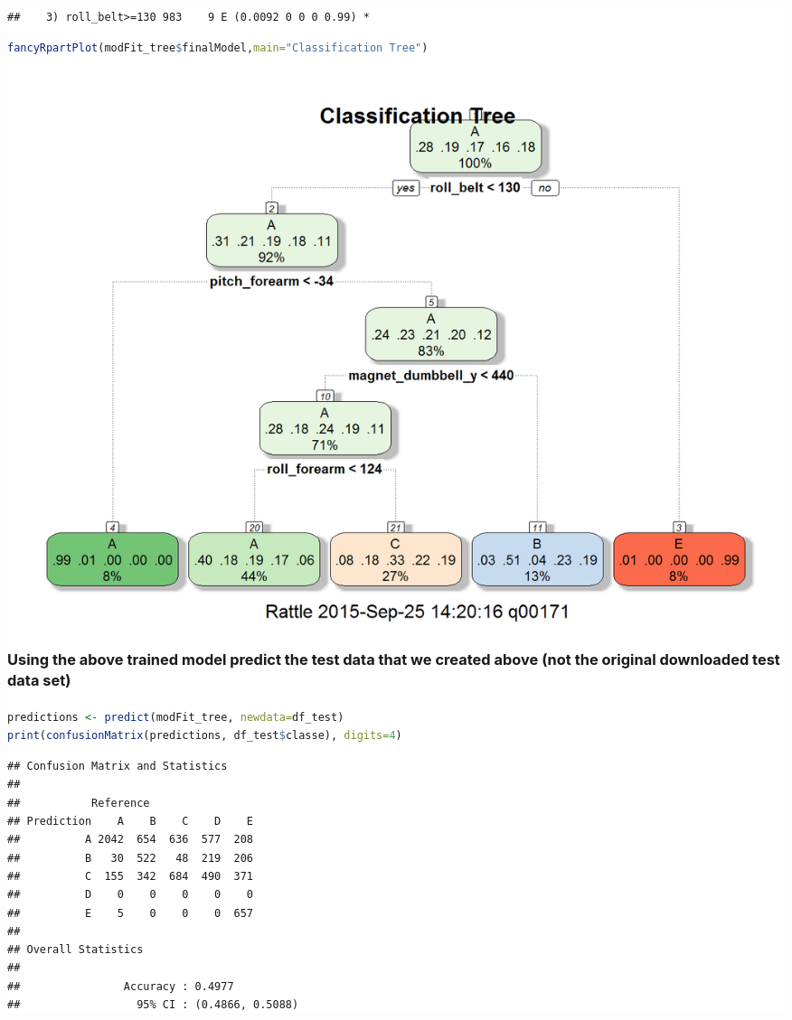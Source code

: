 ```
##    3) roll_belt>=130 983    9 E (0.0092 0 0 0 0.99) *
```

```r
fancyRpartPlot(modFit_tree$finalModel,main="Classification Tree")
```

![plot of chunk train_model_tree](MachineLearningProject_files/figure-html/train_model_tree-1.png) 



### Using the above trained model predict the test data that we created above (not the original downloaded test data set)

```r
predictions <- predict(modFit_tree, newdata=df_test)
print(confusionMatrix(predictions, df_test$classe), digits=4)
```

```
## Confusion Matrix and Statistics
## 
##           Reference
## Prediction    A    B    C    D    E
##          A 2042  654  636  577  208
##          B   30  522   48  219  206
##          C  155  342  684  490  371
##          D    0    0    0    0    0
##          E    5    0    0    0  657
## 
## Overall Statistics
##                                           
##                Accuracy : 0.4977          
##                  95% CI : (0.4866, 0.5088)
```